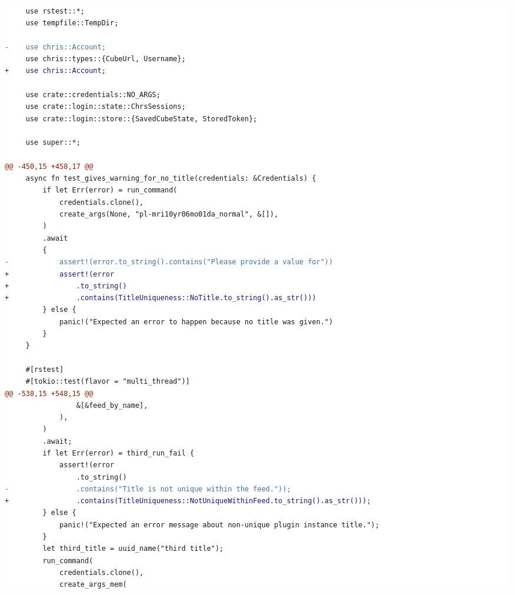 ```diff
     use rstest::*;
     use tempfile::TempDir;
 
-    use chris::Account;
     use chris::types::{CubeUrl, Username};
+    use chris::Account;
 
     use crate::credentials::NO_ARGS;
     use crate::login::state::ChrsSessions;
     use crate::login::store::{SavedCubeState, StoredToken};
 
     use super::*;
 
@@ -450,15 +458,17 @@
     async fn test_gives_warning_for_no_title(credentials: &Credentials) {
         if let Err(error) = run_command(
             credentials.clone(),
             create_args(None, "pl-mri10yr06mo01da_normal", &[]),
         )
         .await
         {
-            assert!(error.to_string().contains("Please provide a value for"))
+            assert!(error
+                .to_string()
+                .contains(TitleUniqueness::NoTitle.to_string().as_str()))
         } else {
             panic!("Expected an error to happen because no title was given.")
         }
     }
 
     #[rstest]
     #[tokio::test(flavor = "multi_thread")]
@@ -538,15 +548,15 @@
                 &[&feed_by_name],
             ),
         )
         .await;
         if let Err(error) = third_run_fail {
             assert!(error
                 .to_string()
-                .contains("Title is not unique within the feed."));
+                .contains(TitleUniqueness::NotUniqueWithinFeed.to_string().as_str()));
         } else {
             panic!("Expected an error message about non-unique plugin instance title.");
         }
         let third_title = uuid_name("third title");
         run_command(
             credentials.clone(),
             create_args_mem(
```
